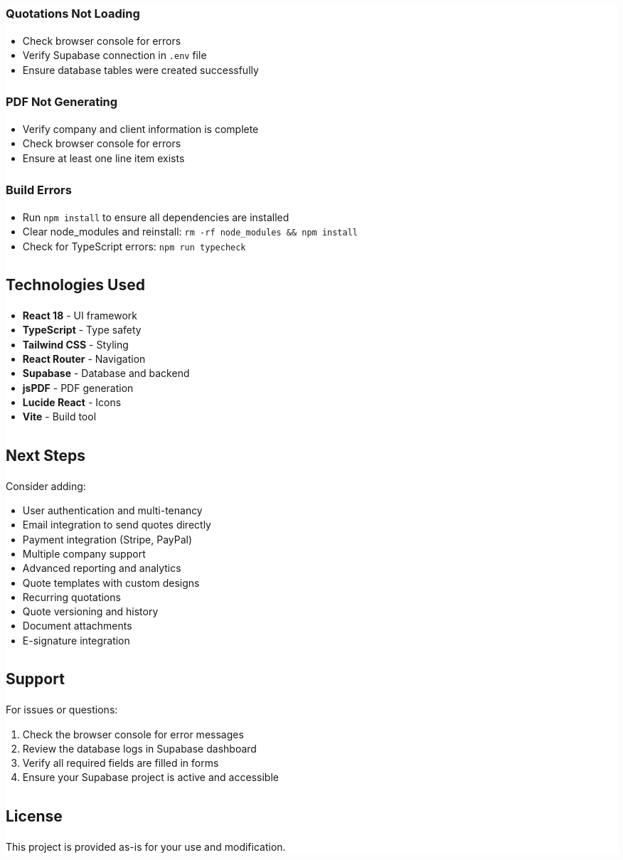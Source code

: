 ### Quotations Not Loading
- Check browser console for errors
- Verify Supabase connection in `.env` file
- Ensure database tables were created successfully

### PDF Not Generating
- Verify company and client information is complete
- Check browser console for errors
- Ensure at least one line item exists

### Build Errors
- Run `npm install` to ensure all dependencies are installed
- Clear node_modules and reinstall: `rm -rf node_modules && npm install`
- Check for TypeScript errors: `npm run typecheck`

## Technologies Used

- **React 18** - UI framework
- **TypeScript** - Type safety
- **Tailwind CSS** - Styling
- **React Router** - Navigation
- **Supabase** - Database and backend
- **jsPDF** - PDF generation
- **Lucide React** - Icons
- **Vite** - Build tool

## Next Steps

Consider adding:
- User authentication and multi-tenancy
- Email integration to send quotes directly
- Payment integration (Stripe, PayPal)
- Multiple company support
- Advanced reporting and analytics
- Quote templates with custom designs
- Recurring quotations
- Quote versioning and history
- Document attachments
- E-signature integration

## Support

For issues or questions:
1. Check the browser console for error messages
2. Review the database logs in Supabase dashboard
3. Verify all required fields are filled in forms
4. Ensure your Supabase project is active and accessible

## License

This project is provided as-is for your use and modification.
